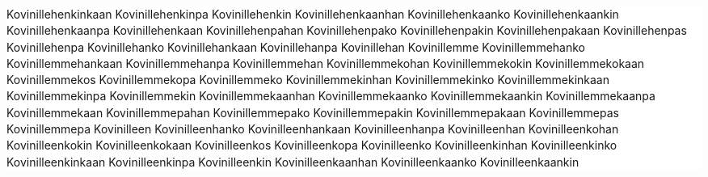 Kovinillehenkinkaan
Kovinillehenkinpa
Kovinillehenkin
Kovinillehenkaanhan
Kovinillehenkaanko
Kovinillehenkaankin
Kovinillehenkaanpa
Kovinillehenkaan
Kovinillehenpahan
Kovinillehenpako
Kovinillehenpakin
Kovinillehenpakaan
Kovinillehenpas
Kovinillehenpa
Kovinillehanko
Kovinillehankaan
Kovinillehanpa
Kovinillehan
Kovinillemme
Kovinillemmehanko
Kovinillemmehankaan
Kovinillemmehanpa
Kovinillemmehan
Kovinillemmekohan
Kovinillemmekokin
Kovinillemmekokaan
Kovinillemmekos
Kovinillemmekopa
Kovinillemmeko
Kovinillemmekinhan
Kovinillemmekinko
Kovinillemmekinkaan
Kovinillemmekinpa
Kovinillemmekin
Kovinillemmekaanhan
Kovinillemmekaanko
Kovinillemmekaankin
Kovinillemmekaanpa
Kovinillemmekaan
Kovinillemmepahan
Kovinillemmepako
Kovinillemmepakin
Kovinillemmepakaan
Kovinillemmepas
Kovinillemmepa
Kovinilleen
Kovinilleenhanko
Kovinilleenhankaan
Kovinilleenhanpa
Kovinilleenhan
Kovinilleenkohan
Kovinilleenkokin
Kovinilleenkokaan
Kovinilleenkos
Kovinilleenkopa
Kovinilleenko
Kovinilleenkinhan
Kovinilleenkinko
Kovinilleenkinkaan
Kovinilleenkinpa
Kovinilleenkin
Kovinilleenkaanhan
Kovinilleenkaanko
Kovinilleenkaankin